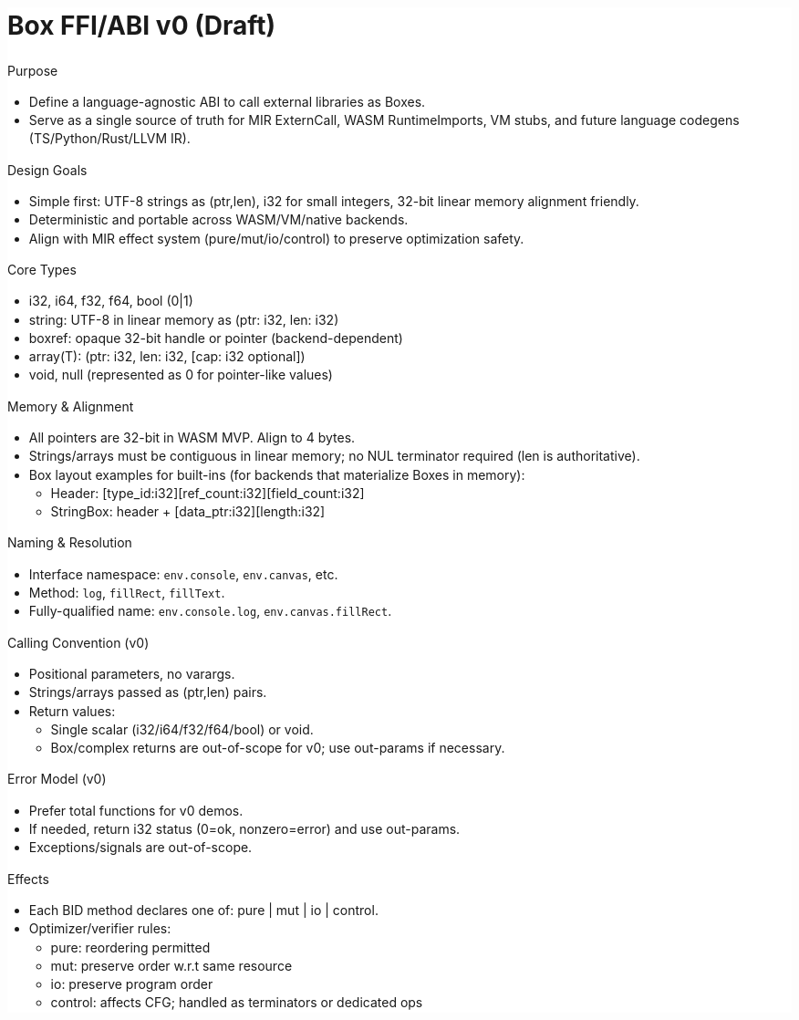 # Box FFI/ABI v0 (Draft)

Purpose
- Define a language-agnostic ABI to call external libraries as Boxes.
- Serve as a single source of truth for MIR ExternCall, WASM RuntimeImports, VM stubs, and future language codegens (TS/Python/Rust/LLVM IR).

Design Goals
- Simple first: UTF-8 strings as (ptr,len), i32 for small integers, 32-bit linear memory alignment friendly.
- Deterministic and portable across WASM/VM/native backends.
- Align with MIR effect system (pure/mut/io/control) to preserve optimization safety.

Core Types
- i32, i64, f32, f64, bool (0|1)
- string: UTF-8 in linear memory as (ptr: i32, len: i32)
- boxref: opaque 32-bit handle or pointer (backend-dependent)
- array(T): (ptr: i32, len: i32, [cap: i32 optional])
- void, null (represented as 0 for pointer-like values)

Memory & Alignment
- All pointers are 32-bit in WASM MVP. Align to 4 bytes.
- Strings/arrays must be contiguous in linear memory; no NUL terminator required (len is authoritative).
- Box layout examples for built-ins (for backends that materialize Boxes in memory):
  - Header: [type_id:i32][ref_count:i32][field_count:i32]
  - StringBox: header + [data_ptr:i32][length:i32]

Naming & Resolution
- Interface namespace: `env.console`, `env.canvas`, etc.
- Method: `log`, `fillRect`, `fillText`.
- Fully-qualified name: `env.console.log`, `env.canvas.fillRect`.

Calling Convention (v0)
- Positional parameters, no varargs.
- Strings/arrays passed as (ptr,len) pairs.
- Return values:
  - Single scalar (i32/i64/f32/f64/bool) or void.
  - Box/complex returns are out-of-scope for v0; use out-params if necessary.

Error Model (v0)
- Prefer total functions for v0 demos.
- If needed, return i32 status (0=ok, nonzero=error) and use out-params.
- Exceptions/signals are out-of-scope.

Effects
- Each BID method declares one of: pure | mut | io | control.
- Optimizer/verifier rules:
  - pure: reordering permitted
  - mut: preserve order w.r.t same resource
  - io: preserve program order
  - control: affects CFG; handled as terminators or dedicated ops
